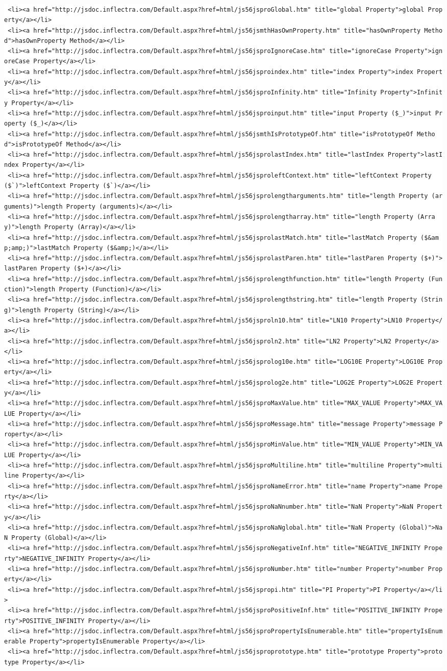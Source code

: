      <li><a href="http://jsdoc.inflectra.com/Default.aspx?href=html/js56jsproGlobal.htm" title="global Property">global Property</a></li>
     <li><a href="http://jsdoc.inflectra.com/Default.aspx?href=html/js56jsmthHasOwnProperty.htm" title="hasOwnProperty Method">hasOwnProperty Method</a></li>
     <li><a href="http://jsdoc.inflectra.com/Default.aspx?href=html/js56jsproIgnoreCase.htm" title="ignoreCase Property">ignoreCase Property</a></li>
     <li><a href="http://jsdoc.inflectra.com/Default.aspx?href=html/js56jsproindex.htm" title="index Property">index Property</a></li>
     <li><a href="http://jsdoc.inflectra.com/Default.aspx?href=html/js56jsproInfinity.htm" title="Infinity Property">Infinity Property</a></li>
     <li><a href="http://jsdoc.inflectra.com/Default.aspx?href=html/js56jsproinput.htm" title="input Property ($_)">input Property ($_)</a></li>
     <li><a href="http://jsdoc.inflectra.com/Default.aspx?href=html/js56jsmthIsPrototypeOf.htm" title="isPrototypeOf Method">isPrototypeOf Method</a></li>
     <li><a href="http://jsdoc.inflectra.com/Default.aspx?href=html/js56jsprolastIndex.htm" title="lastIndex Property">lastIndex Property</a></li>
     <li><a href="http://jsdoc.inflectra.com/Default.aspx?href=html/js56jsproleftContext.htm" title="leftContext Property ($`)">leftContext Property ($`)</a></li>
     <li><a href="http://jsdoc.inflectra.com/Default.aspx?href=html/js56jsprolengtharguments.htm" title="length Property (arguments)">length Property (arguments)</a></li>
     <li><a href="http://jsdoc.inflectra.com/Default.aspx?href=html/js56jsprolengtharray.htm" title="length Property (Array)">length Property (Array)</a></li>
     <li><a href="http://jsdoc.inflectra.com/Default.aspx?href=html/js56jsprolastMatch.htm" title="lastMatch Property ($&amp;amp;)">lastMatch Property ($&amp;)</a></li>
     <li><a href="http://jsdoc.inflectra.com/Default.aspx?href=html/js56jsprolastParen.htm" title="lastParen Property ($+)">lastParen Property ($+)</a></li>
     <li><a href="http://jsdoc.inflectra.com/Default.aspx?href=html/js56jsprolengthfunction.htm" title="length Property (Function)">length Property (Function)</a></li>
     <li><a href="http://jsdoc.inflectra.com/Default.aspx?href=html/js56jsprolengthstring.htm" title="length Property (String)">length Property (String)</a></li>
     <li><a href="http://jsdoc.inflectra.com/Default.aspx?href=html/js56jsproln10.htm" title="LN10 Property">LN10 Property</a></li>
     <li><a href="http://jsdoc.inflectra.com/Default.aspx?href=html/js56jsproln2.htm" title="LN2 Property">LN2 Property</a></li>
     <li><a href="http://jsdoc.inflectra.com/Default.aspx?href=html/js56jsprolog10e.htm" title="LOG10E Property">LOG10E Property</a></li>
     <li><a href="http://jsdoc.inflectra.com/Default.aspx?href=html/js56jsprolog2e.htm" title="LOG2E Property">LOG2E Property</a></li>
     <li><a href="http://jsdoc.inflectra.com/Default.aspx?href=html/js56jsproMaxValue.htm" title="MAX_VALUE Property">MAX_VALUE Property</a></li>
     <li><a href="http://jsdoc.inflectra.com/Default.aspx?href=html/js56jsproMessage.htm" title="message Property">message Property</a></li>
     <li><a href="http://jsdoc.inflectra.com/Default.aspx?href=html/js56jsproMinValue.htm" title="MIN_VALUE Property">MIN_VALUE Property</a></li>
     <li><a href="http://jsdoc.inflectra.com/Default.aspx?href=html/js56jsproMultiline.htm" title="multiline Property">multiline Property</a></li>
     <li><a href="http://jsdoc.inflectra.com/Default.aspx?href=html/js56jsproNameError.htm" title="name Property">name Property</a></li>
     <li><a href="http://jsdoc.inflectra.com/Default.aspx?href=html/js56jsproNaNnumber.htm" title="NaN Property">NaN Property</a></li>
     <li><a href="http://jsdoc.inflectra.com/Default.aspx?href=html/js56jsproNaNglobal.htm" title="NaN Property (Global)">NaN Property (Global)</a></li>
     <li><a href="http://jsdoc.inflectra.com/Default.aspx?href=html/js56jsproNegativeInf.htm" title="NEGATIVE_INFINITY Property">NEGATIVE_INFINITY Property</a></li>
     <li><a href="http://jsdoc.inflectra.com/Default.aspx?href=html/js56jsproNumber.htm" title="number Property">number Property</a></li>
     <li><a href="http://jsdoc.inflectra.com/Default.aspx?href=html/js56jspropi.htm" title="PI Property">PI Property</a></li>
     <li><a href="http://jsdoc.inflectra.com/Default.aspx?href=html/js56jsproPositiveInf.htm" title="POSITIVE_INFINITY Property">POSITIVE_INFINITY Property</a></li>
     <li><a href="http://jsdoc.inflectra.com/Default.aspx?href=html/js56jsproPropertyIsEnumerable.htm" title="propertyIsEnumerable Property">propertyIsEnumerable Property</a></li>
     <li><a href="http://jsdoc.inflectra.com/Default.aspx?href=html/js56jsproprototype.htm" title="prototype Property">prototype Property</a></li>
